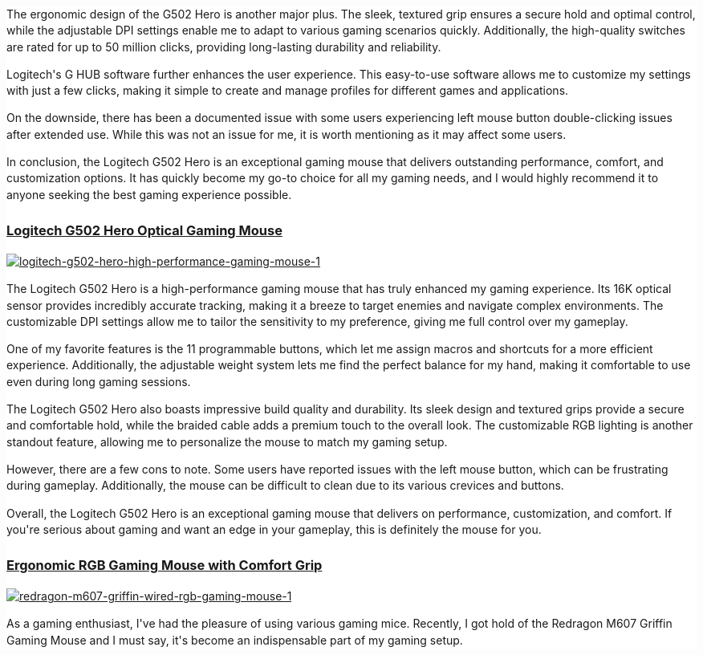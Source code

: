 The ergonomic design of the G502 Hero is another major plus. The sleek, textured grip ensures a secure hold and optimal control, while the adjustable DPI settings enable me to adapt to various gaming scenarios quickly. Additionally, the high-quality switches are rated for up to 50 million clicks, providing long-lasting durability and reliability. 

Logitech's G HUB software further enhances the user experience. This easy-to-use software allows me to customize my settings with just a few clicks, making it simple to create and manage profiles for different games and applications. 

On the downside, there has been a documented issue with some users experiencing left mouse button double-clicking issues after extended use. While this was not an issue for me, it is worth mentioning as it may affect some users. 

In conclusion, the Logitech G502 Hero is an exceptional gaming mouse that delivers outstanding performance, comfort, and customization options. It has quickly become my go-to choice for all my gaming needs, and I would highly recommend it to anyone seeking the best gaming experience possible. 


### [Logitech G502 Hero Optical Gaming Mouse](https://serp.ly/@serpgames/amazon/gaming-mouse-for-mac?utm\_source=serpgames&utm\_medium=organic&utm\_campaign=website)

<div class="image"><a href="https://serp.ly/@serpgames/amazon/gaming-mouse-for-mac?utm_source=serpgames&utm_medium=organic&utm_campaign=website"><img alt="logitech-g502-hero-high-performance-gaming-mouse-1" src="https://imagedelivery.net/vy2bglCGN6hEeWOnSe2c7A/logitech-g502-hero-high-performance-gaming-mouse-1/w=720,h=540,fit=pad,background=black"/></a></div>

The Logitech G502 Hero is a high-performance gaming mouse that has truly enhanced my gaming experience. Its 16K optical sensor provides incredibly accurate tracking, making it a breeze to target enemies and navigate complex environments. The customizable DPI settings allow me to tailor the sensitivity to my preference, giving me full control over my gameplay. 

One of my favorite features is the 11 programmable buttons, which let me assign macros and shortcuts for a more efficient experience. Additionally, the adjustable weight system lets me find the perfect balance for my hand, making it comfortable to use even during long gaming sessions. 

The Logitech G502 Hero also boasts impressive build quality and durability. Its sleek design and textured grips provide a secure and comfortable hold, while the braided cable adds a premium touch to the overall look. The customizable RGB lighting is another standout feature, allowing me to personalize the mouse to match my gaming setup. 

However, there are a few cons to note. Some users have reported issues with the left mouse button, which can be frustrating during gameplay. Additionally, the mouse can be difficult to clean due to its various crevices and buttons. 

Overall, the Logitech G502 Hero is an exceptional gaming mouse that delivers on performance, customization, and comfort. If you're serious about gaming and want an edge in your gameplay, this is definitely the mouse for you. 


### [Ergonomic RGB Gaming Mouse with Comfort Grip](https://serp.ly/@serpgames/amazon/gaming-mouse-for-mac?utm\_source=serpgames&utm\_medium=organic&utm\_campaign=website)

<div class="image"><a href="https://serp.ly/@serpgames/amazon/gaming-mouse-for-mac?utm_source=serpgames&utm_medium=organic&utm_campaign=website"><img alt="redragon-m607-griffin-wired-rgb-gaming-mouse-1" src="https://imagedelivery.net/vy2bglCGN6hEeWOnSe2c7A/redragon-m607-griffin-wired-rgb-gaming-mouse-1/w=720,h=540,fit=pad,background=black"/></a></div>

As a gaming enthusiast, I've had the pleasure of using various gaming mice. Recently, I got hold of the Redragon M607 Griffin Gaming Mouse and I must say, it's become an indispensable part of my gaming setup. 
